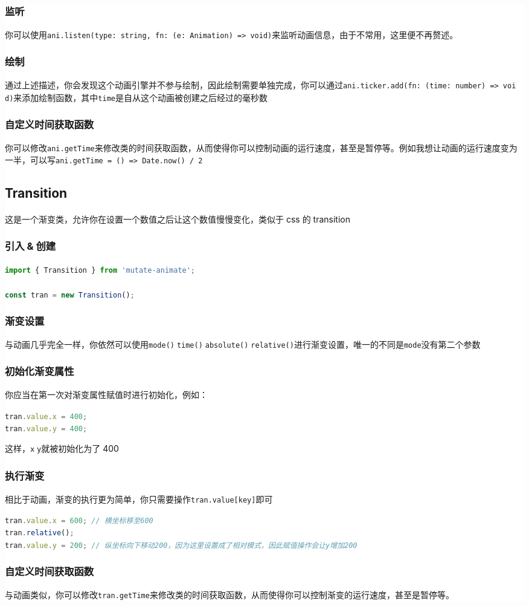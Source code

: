 ### 监听

你可以使用`ani.listen(type: string, fn: (e: Animation) => void)`来监听动画信息，由于不常用，这里便不再赘述。

### 绘制

通过上述描述，你会发现这个动画引擎并不参与绘制，因此绘制需要单独完成，你可以通过`ani.ticker.add(fn: (time: number) => void)`来添加绘制函数，其中`time`是自从这个动画被创建之后经过的毫秒数

### 自定义时间获取函数

你可以修改`ani.getTime`来修改类的时间获取函数，从而使得你可以控制动画的运行速度，甚至是暂停等。例如我想让动画的运行速度变为一半，可以写`ani.getTime = () => Date.now() / 2`

## Transition

这是一个渐变类，允许你在设置一个数值之后让这个数值慢慢变化，类似于 css 的 transition

### 引入 & 创建

```js
import { Transition } from 'mutate-animate';

const tran = new Transition();
```

### 渐变设置

与动画几乎完全一样，你依然可以使用`mode()` `time()` `absolute()` `relative()`进行渐变设置，唯一的不同是`mode`没有第二个参数

### 初始化渐变属性

你应当在第一次对渐变属性赋值时进行初始化，例如：

```js
tran.value.x = 400;
tran.value.y = 400;
```

这样，`x` `y`就被初始化为了 400

### 执行渐变

相比于动画，渐变的执行更为简单，你只需要操作`tran.value[key]`即可

```js
tran.value.x = 600; // 横坐标移至600
tran.relative();
tran.value.y = 200; // 纵坐标向下移动200，因为这里设置成了相对模式，因此赋值操作会让y增加200
```

### 自定义时间获取函数

与动画类似，你可以修改`tran.getTime`来修改类的时间获取函数，从而使得你可以控制渐变的运行速度，甚至是暂停等。
